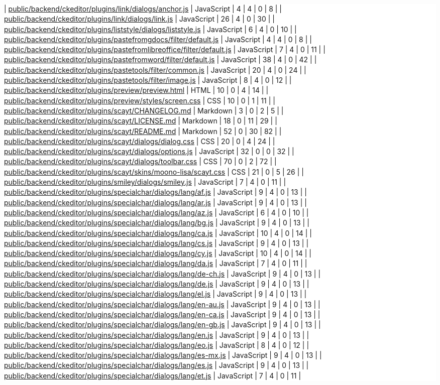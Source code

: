 | [public/backend/ckeditor/plugins/link/dialogs/anchor.js](/public/backend/ckeditor/plugins/link/dialogs/anchor.js) | JavaScript | 4 | 4 | 0 | 8 |
| [public/backend/ckeditor/plugins/link/dialogs/link.js](/public/backend/ckeditor/plugins/link/dialogs/link.js) | JavaScript | 26 | 4 | 0 | 30 |
| [public/backend/ckeditor/plugins/liststyle/dialogs/liststyle.js](/public/backend/ckeditor/plugins/liststyle/dialogs/liststyle.js) | JavaScript | 6 | 4 | 0 | 10 |
| [public/backend/ckeditor/plugins/pastefromgdocs/filter/default.js](/public/backend/ckeditor/plugins/pastefromgdocs/filter/default.js) | JavaScript | 4 | 4 | 0 | 8 |
| [public/backend/ckeditor/plugins/pastefromlibreoffice/filter/default.js](/public/backend/ckeditor/plugins/pastefromlibreoffice/filter/default.js) | JavaScript | 7 | 4 | 0 | 11 |
| [public/backend/ckeditor/plugins/pastefromword/filter/default.js](/public/backend/ckeditor/plugins/pastefromword/filter/default.js) | JavaScript | 38 | 4 | 0 | 42 |
| [public/backend/ckeditor/plugins/pastetools/filter/common.js](/public/backend/ckeditor/plugins/pastetools/filter/common.js) | JavaScript | 20 | 4 | 0 | 24 |
| [public/backend/ckeditor/plugins/pastetools/filter/image.js](/public/backend/ckeditor/plugins/pastetools/filter/image.js) | JavaScript | 8 | 4 | 0 | 12 |
| [public/backend/ckeditor/plugins/preview/preview.html](/public/backend/ckeditor/plugins/preview/preview.html) | HTML | 10 | 0 | 4 | 14 |
| [public/backend/ckeditor/plugins/preview/styles/screen.css](/public/backend/ckeditor/plugins/preview/styles/screen.css) | CSS | 10 | 0 | 1 | 11 |
| [public/backend/ckeditor/plugins/scayt/CHANGELOG.md](/public/backend/ckeditor/plugins/scayt/CHANGELOG.md) | Markdown | 3 | 0 | 2 | 5 |
| [public/backend/ckeditor/plugins/scayt/LICENSE.md](/public/backend/ckeditor/plugins/scayt/LICENSE.md) | Markdown | 18 | 0 | 11 | 29 |
| [public/backend/ckeditor/plugins/scayt/README.md](/public/backend/ckeditor/plugins/scayt/README.md) | Markdown | 52 | 0 | 30 | 82 |
| [public/backend/ckeditor/plugins/scayt/dialogs/dialog.css](/public/backend/ckeditor/plugins/scayt/dialogs/dialog.css) | CSS | 20 | 0 | 4 | 24 |
| [public/backend/ckeditor/plugins/scayt/dialogs/options.js](/public/backend/ckeditor/plugins/scayt/dialogs/options.js) | JavaScript | 32 | 0 | 0 | 32 |
| [public/backend/ckeditor/plugins/scayt/dialogs/toolbar.css](/public/backend/ckeditor/plugins/scayt/dialogs/toolbar.css) | CSS | 70 | 0 | 2 | 72 |
| [public/backend/ckeditor/plugins/scayt/skins/moono-lisa/scayt.css](/public/backend/ckeditor/plugins/scayt/skins/moono-lisa/scayt.css) | CSS | 21 | 0 | 5 | 26 |
| [public/backend/ckeditor/plugins/smiley/dialogs/smiley.js](/public/backend/ckeditor/plugins/smiley/dialogs/smiley.js) | JavaScript | 7 | 4 | 0 | 11 |
| [public/backend/ckeditor/plugins/specialchar/dialogs/lang/af.js](/public/backend/ckeditor/plugins/specialchar/dialogs/lang/af.js) | JavaScript | 9 | 4 | 0 | 13 |
| [public/backend/ckeditor/plugins/specialchar/dialogs/lang/ar.js](/public/backend/ckeditor/plugins/specialchar/dialogs/lang/ar.js) | JavaScript | 9 | 4 | 0 | 13 |
| [public/backend/ckeditor/plugins/specialchar/dialogs/lang/az.js](/public/backend/ckeditor/plugins/specialchar/dialogs/lang/az.js) | JavaScript | 6 | 4 | 0 | 10 |
| [public/backend/ckeditor/plugins/specialchar/dialogs/lang/bg.js](/public/backend/ckeditor/plugins/specialchar/dialogs/lang/bg.js) | JavaScript | 9 | 4 | 0 | 13 |
| [public/backend/ckeditor/plugins/specialchar/dialogs/lang/ca.js](/public/backend/ckeditor/plugins/specialchar/dialogs/lang/ca.js) | JavaScript | 10 | 4 | 0 | 14 |
| [public/backend/ckeditor/plugins/specialchar/dialogs/lang/cs.js](/public/backend/ckeditor/plugins/specialchar/dialogs/lang/cs.js) | JavaScript | 9 | 4 | 0 | 13 |
| [public/backend/ckeditor/plugins/specialchar/dialogs/lang/cy.js](/public/backend/ckeditor/plugins/specialchar/dialogs/lang/cy.js) | JavaScript | 10 | 4 | 0 | 14 |
| [public/backend/ckeditor/plugins/specialchar/dialogs/lang/da.js](/public/backend/ckeditor/plugins/specialchar/dialogs/lang/da.js) | JavaScript | 7 | 4 | 0 | 11 |
| [public/backend/ckeditor/plugins/specialchar/dialogs/lang/de-ch.js](/public/backend/ckeditor/plugins/specialchar/dialogs/lang/de-ch.js) | JavaScript | 9 | 4 | 0 | 13 |
| [public/backend/ckeditor/plugins/specialchar/dialogs/lang/de.js](/public/backend/ckeditor/plugins/specialchar/dialogs/lang/de.js) | JavaScript | 9 | 4 | 0 | 13 |
| [public/backend/ckeditor/plugins/specialchar/dialogs/lang/el.js](/public/backend/ckeditor/plugins/specialchar/dialogs/lang/el.js) | JavaScript | 9 | 4 | 0 | 13 |
| [public/backend/ckeditor/plugins/specialchar/dialogs/lang/en-au.js](/public/backend/ckeditor/plugins/specialchar/dialogs/lang/en-au.js) | JavaScript | 9 | 4 | 0 | 13 |
| [public/backend/ckeditor/plugins/specialchar/dialogs/lang/en-ca.js](/public/backend/ckeditor/plugins/specialchar/dialogs/lang/en-ca.js) | JavaScript | 9 | 4 | 0 | 13 |
| [public/backend/ckeditor/plugins/specialchar/dialogs/lang/en-gb.js](/public/backend/ckeditor/plugins/specialchar/dialogs/lang/en-gb.js) | JavaScript | 9 | 4 | 0 | 13 |
| [public/backend/ckeditor/plugins/specialchar/dialogs/lang/en.js](/public/backend/ckeditor/plugins/specialchar/dialogs/lang/en.js) | JavaScript | 9 | 4 | 0 | 13 |
| [public/backend/ckeditor/plugins/specialchar/dialogs/lang/eo.js](/public/backend/ckeditor/plugins/specialchar/dialogs/lang/eo.js) | JavaScript | 8 | 4 | 0 | 12 |
| [public/backend/ckeditor/plugins/specialchar/dialogs/lang/es-mx.js](/public/backend/ckeditor/plugins/specialchar/dialogs/lang/es-mx.js) | JavaScript | 9 | 4 | 0 | 13 |
| [public/backend/ckeditor/plugins/specialchar/dialogs/lang/es.js](/public/backend/ckeditor/plugins/specialchar/dialogs/lang/es.js) | JavaScript | 9 | 4 | 0 | 13 |
| [public/backend/ckeditor/plugins/specialchar/dialogs/lang/et.js](/public/backend/ckeditor/plugins/specialchar/dialogs/lang/et.js) | JavaScript | 7 | 4 | 0 | 11 |